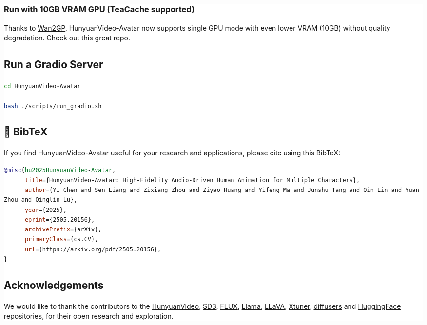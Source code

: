 ### Run with 10GB VRAM GPU (TeaCache supported)

Thanks to [Wan2GP](https://github.com/deepbeepmeep/Wan2GP), HunyuanVideo-Avatar now supports single GPU mode with even lower VRAM (10GB) without quality degradation. Check out this [great repo](https://github.com/deepbeepmeep/Wan2GP/tree/main/hyvideo).


## Run a Gradio Server
```bash
cd HunyuanVideo-Avatar

bash ./scripts/run_gradio.sh

```

## 🔗 BibTeX

If you find [HunyuanVideo-Avatar](https://arxiv.org/pdf/2505.20156) useful for your research and applications, please cite using this BibTeX:

```BibTeX
@misc{hu2025HunyuanVideo-Avatar,
      title={HunyuanVideo-Avatar: High-Fidelity Audio-Driven Human Animation for Multiple Characters}, 
      author={Yi Chen and Sen Liang and Zixiang Zhou and Ziyao Huang and Yifeng Ma and Junshu Tang and Qin Lin and Yuan Zhou and Qinglin Lu},
      year={2025},
      eprint={2505.20156},
      archivePrefix={arXiv},
      primaryClass={cs.CV},
      url={https://arxiv.org/pdf/2505.20156}, 
}
```

## Acknowledgements

We would like to thank the contributors to the [HunyuanVideo](https://github.com/Tencent/HunyuanVideo), [SD3](https://huggingface.co/stabilityai/stable-diffusion-3-medium), [FLUX](https://github.com/black-forest-labs/flux), [Llama](https://github.com/meta-llama/llama), [LLaVA](https://github.com/haotian-liu/LLaVA), [Xtuner](https://github.com/InternLM/xtuner), [diffusers](https://github.com/huggingface/diffusers) and [HuggingFace](https://huggingface.co) repositories, for their open research and exploration. 
